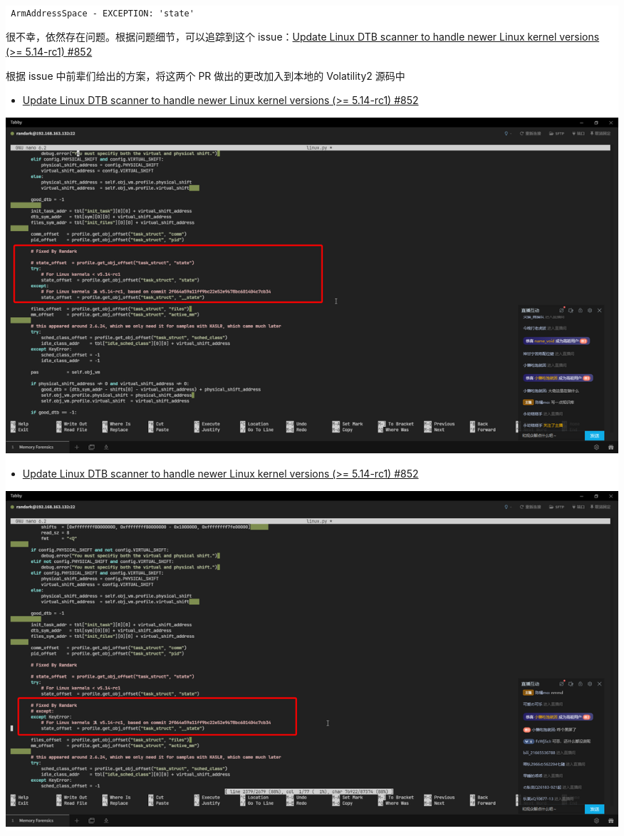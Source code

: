 ```shell
 ArmAddressSpace - EXCEPTION: 'state'
```

很不幸，依然存在问题。根据问题细节，可以追踪到这个 issue：[Update Linux DTB scanner to handle newer Linux kernel versions (>= 5.14-rc1) #852](https://github.com/volatilityfoundation/volatility/pull/852)

根据 issue 中前辈们给出的方案，将这两个 PR 做出的更改加入到本地的 Volatility2 源码中

- [Update Linux DTB scanner to handle newer Linux kernel versions (>= 5.14-rc1) #852](https://github.com/volatilityfoundation/volatility/pull/852/commits/9ff9e9bb9103d63cbb278e991209aa11cffc61ce)

![PR #852 #1](img/image_20231058-005841.png)

- [Update Linux DTB scanner to handle newer Linux kernel versions (>= 5.14-rc1) #852](https://github.com/volatilityfoundation/volatility/pull/852/commits/d07c69a7811d8e18ab186c9fbdf5b050529d06d2)

![PR #852 #2](img/image_20231000-010045.png)
